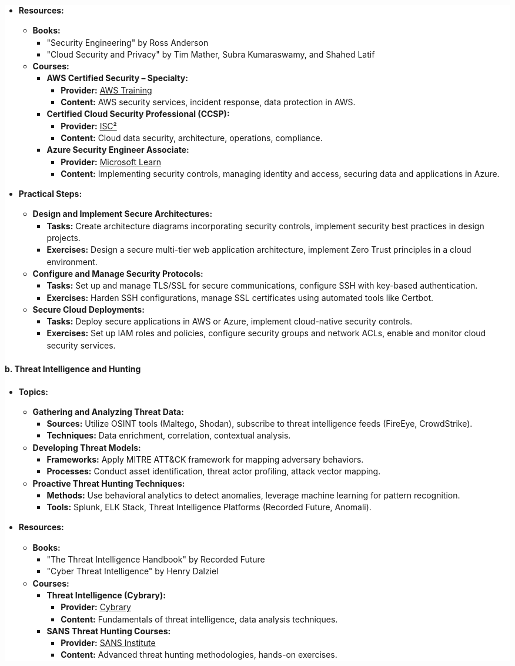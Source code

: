 - **Resources:**
  - **Books:**
    - "Security Engineering" by Ross Anderson
    - "Cloud Security and Privacy" by Tim Mather, Subra Kumaraswamy, and Shahed Latif
  - **Courses:**
    - **AWS Certified Security – Specialty:**
      - **Provider:** [AWS Training](https://aws.amazon.com/certification/certified-security-specialty/)
      - **Content:** AWS security services, incident response, data protection in AWS.
    - **Certified Cloud Security Professional (CCSP):**
      - **Provider:** [ISC²](https://www.isc2.org/Certifications/CCSP)
      - **Content:** Cloud data security, architecture, operations, compliance.
    - **Azure Security Engineer Associate:**
      - **Provider:** [Microsoft Learn](https://learn.microsoft.com/en-us/certifications/azure-security-engineer/)
      - **Content:** Implementing security controls, managing identity and access, securing data and applications in Azure.
  
- **Practical Steps:**
  - **Design and Implement Secure Architectures:**
    - **Tasks:** Create architecture diagrams incorporating security controls, implement security best practices in design projects.
    - **Exercises:** Design a secure multi-tier web application architecture, implement Zero Trust principles in a cloud environment.
  - **Configure and Manage Security Protocols:**
    - **Tasks:** Set up and manage TLS/SSL for secure communications, configure SSH with key-based authentication.
    - **Exercises:** Harden SSH configurations, manage SSL certificates using automated tools like Certbot.
  - **Secure Cloud Deployments:**
    - **Tasks:** Deploy secure applications in AWS or Azure, implement cloud-native security controls.
    - **Exercises:** Set up IAM roles and policies, configure security groups and network ACLs, enable and monitor cloud security services.

#### **b. Threat Intelligence and Hunting**
- **Topics:**
  - **Gathering and Analyzing Threat Data:**
    - **Sources:** Utilize OSINT tools (Maltego, Shodan), subscribe to threat intelligence feeds (FireEye, CrowdStrike).
    - **Techniques:** Data enrichment, correlation, contextual analysis.
  - **Developing Threat Models:**
    - **Frameworks:** Apply MITRE ATT&CK framework for mapping adversary behaviors.
    - **Processes:** Conduct asset identification, threat actor profiling, attack vector mapping.
  - **Proactive Threat Hunting Techniques:**
    - **Methods:** Use behavioral analytics to detect anomalies, leverage machine learning for pattern recognition.
    - **Tools:** Splunk, ELK Stack, Threat Intelligence Platforms (Recorded Future, Anomali).
  
- **Resources:**
  - **Books:**
    - "The Threat Intelligence Handbook" by Recorded Future
    - "Cyber Threat Intelligence" by Henry Dalziel
  - **Courses:**
    - **Threat Intelligence (Cybrary):**
      - **Provider:** [Cybrary](https://www.cybrary.it/)
      - **Content:** Fundamentals of threat intelligence, data analysis techniques.
    - **SANS Threat Hunting Courses:**
      - **Provider:** [SANS Institute](https://www.sans.org/cyber-security-courses/threat-hunting/)
      - **Content:** Advanced threat hunting methodologies, hands-on exercises.
  